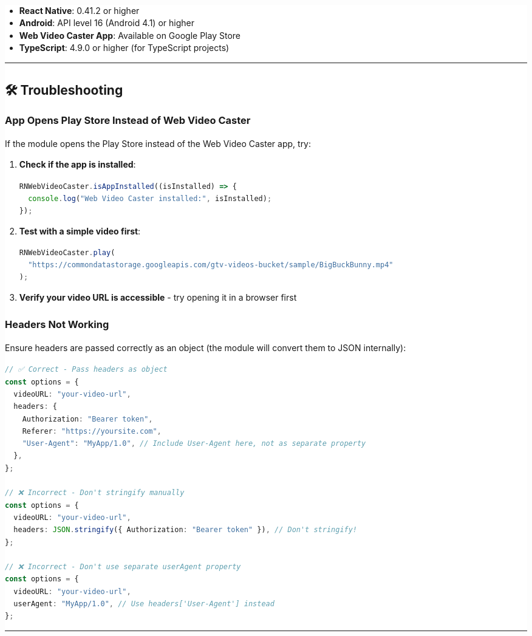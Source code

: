 - **React Native**: 0.41.2 or higher
- **Android**: API level 16 (Android 4.1) or higher
- **Web Video Caster App**: Available on Google Play Store
- **TypeScript**: 4.9.0 or higher (for TypeScript projects)

---

## 🛠️ Troubleshooting

### App Opens Play Store Instead of Web Video Caster

If the module opens the Play Store instead of the Web Video Caster app, try:

1. **Check if the app is installed**:

   ```typescript
   RNWebVideoCaster.isAppInstalled((isInstalled) => {
     console.log("Web Video Caster installed:", isInstalled);
   });
   ```

2. **Test with a simple video first**:

   ```typescript
   RNWebVideoCaster.play(
     "https://commondatastorage.googleapis.com/gtv-videos-bucket/sample/BigBuckBunny.mp4"
   );
   ```

3. **Verify your video URL is accessible** - try opening it in a browser first

### Headers Not Working

Ensure headers are passed correctly as an object (the module will convert them to JSON internally):

```typescript
// ✅ Correct - Pass headers as object
const options = {
  videoURL: "your-video-url",
  headers: {
    Authorization: "Bearer token",
    Referer: "https://yoursite.com",
    "User-Agent": "MyApp/1.0", // Include User-Agent here, not as separate property
  },
};

// ❌ Incorrect - Don't stringify manually
const options = {
  videoURL: "your-video-url",
  headers: JSON.stringify({ Authorization: "Bearer token" }), // Don't stringify!
};

// ❌ Incorrect - Don't use separate userAgent property
const options = {
  videoURL: "your-video-url",
  userAgent: "MyApp/1.0", // Use headers['User-Agent'] instead
};
```

---